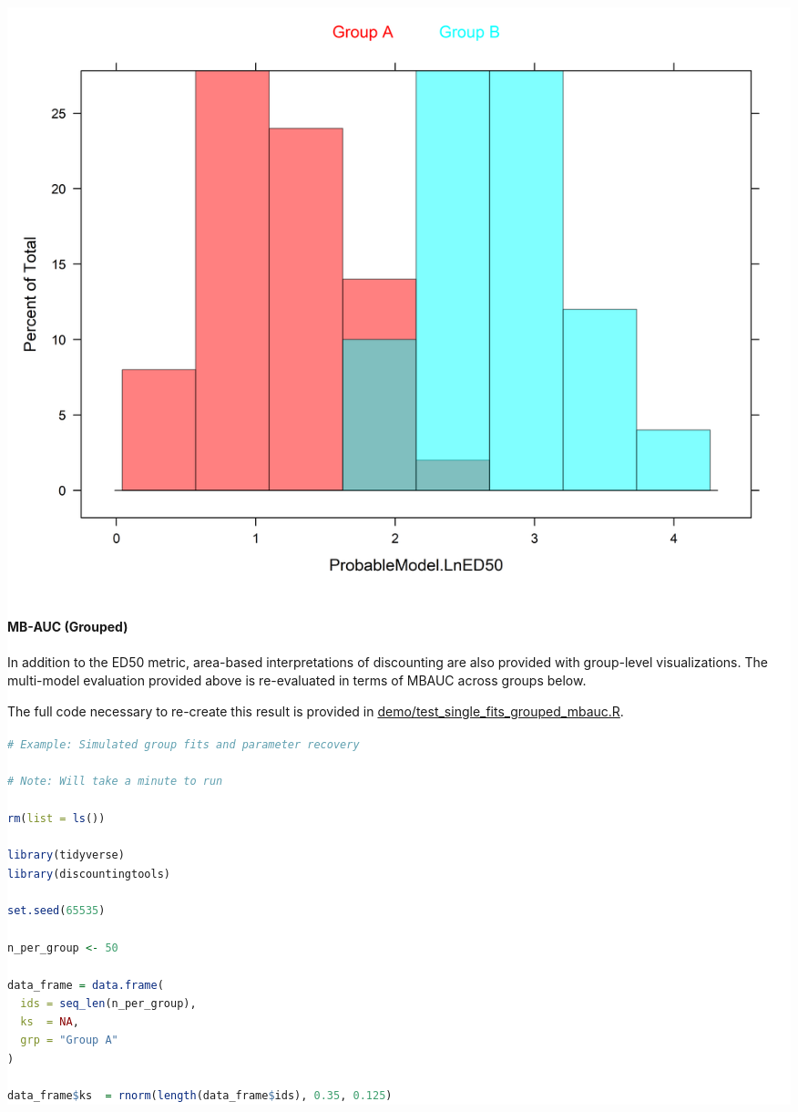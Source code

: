 ![Figure of Multi Model ED50 (Group)](man/figures/single_fits_grouped_ed50.png "Multi Model ED50 (Group)")

#### MB-AUC (Grouped)

In addition to the ED50 metric, area-based interpretations of discounting are also provided with group-level visualizations. The multi-model evaluation provided above is re-evaluated in terms of MBAUC across groups below.

The full code necessary to re-create this result is provided in [demo/test_single_fits_grouped_mbauc.R](demo/test_single_fits_grouped_mbauc.R).

``` r
# Example: Simulated group fits and parameter recovery

# Note: Will take a minute to run

rm(list = ls())

library(tidyverse)
library(discountingtools)

set.seed(65535)

n_per_group <- 50

data_frame = data.frame(
  ids = seq_len(n_per_group),
  ks  = NA,
  grp = "Group A"
)

data_frame$ks  = rnorm(length(data_frame$ids), 0.35, 0.125)
```